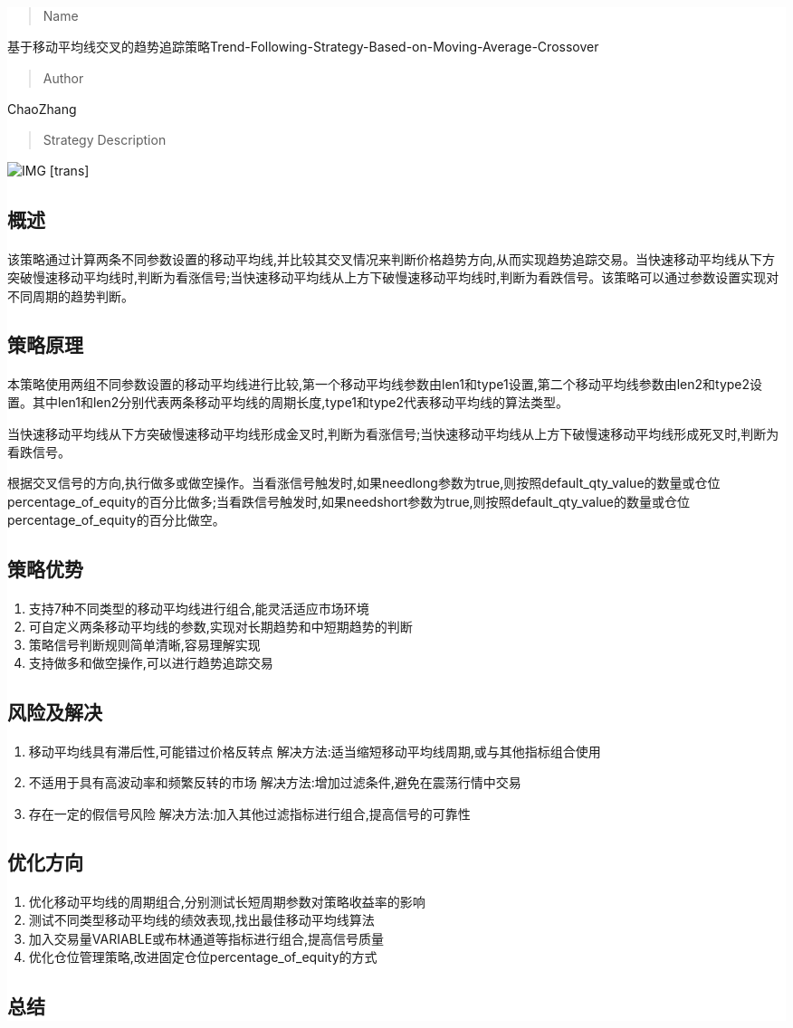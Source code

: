 
> Name

基于移动平均线交叉的趋势追踪策略Trend-Following-Strategy-Based-on-Moving-Average-Crossover

> Author

ChaoZhang

> Strategy Description

![IMG](https://www.fmz.com/upload/asset/1027409f8e007535a66.png)
[trans]
## 概述

该策略通过计算两条不同参数设置的移动平均线,并比较其交叉情况来判断价格趋势方向,从而实现趋势追踪交易。当快速移动平均线从下方突破慢速移动平均线时,判断为看涨信号;当快速移动平均线从上方下破慢速移动平均线时,判断为看跌信号。该策略可以通过参数设置实现对不同周期的趋势判断。

## 策略原理

本策略使用两组不同参数设置的移动平均线进行比较,第一个移动平均线参数由len1和type1设置,第二个移动平均线参数由len2和type2设置。其中len1和len2分别代表两条移动平均线的周期长度,type1和type2代表移动平均线的算法类型。

当快速移动平均线从下方突破慢速移动平均线形成金叉时,判断为看涨信号;当快速移动平均线从上方下破慢速移动平均线形成死叉时,判断为看跌信号。

根据交叉信号的方向,执行做多或做空操作。当看涨信号触发时,如果needlong参数为true,则按照default_qty_value的数量或仓位percentage_of_equity的百分比做多;当看跌信号触发时,如果needshort参数为true,则按照default_qty_value的数量或仓位percentage_of_equity的百分比做空。

## 策略优势

1. 支持7种不同类型的移动平均线进行组合,能灵活适应市场环境
2. 可自定义两条移动平均线的参数,实现对长期趋势和中短期趋势的判断
3. 策略信号判断规则简单清晰,容易理解实现
4. 支持做多和做空操作,可以进行趋势追踪交易

## 风险及解决

1. 移动平均线具有滞后性,可能错过价格反转点
解决方法:适当缩短移动平均线周期,或与其他指标组合使用

2. 不适用于具有高波动率和频繁反转的市场
解决方法:增加过滤条件,避免在震荡行情中交易

3. 存在一定的假信号风险
解决方法:加入其他过滤指标进行组合,提高信号的可靠性

## 优化方向  

1. 优化移动平均线的周期组合,分别测试长短周期参数对策略收益率的影响
2. 测试不同类型移动平均线的绩效表现,找出最佳移动平均线算法
3. 加入交易量VARIABLE或布林通道等指标进行组合,提高信号质量
4. 优化仓位管理策略,改进固定仓位percentage_of_equity的方式

## 总结
